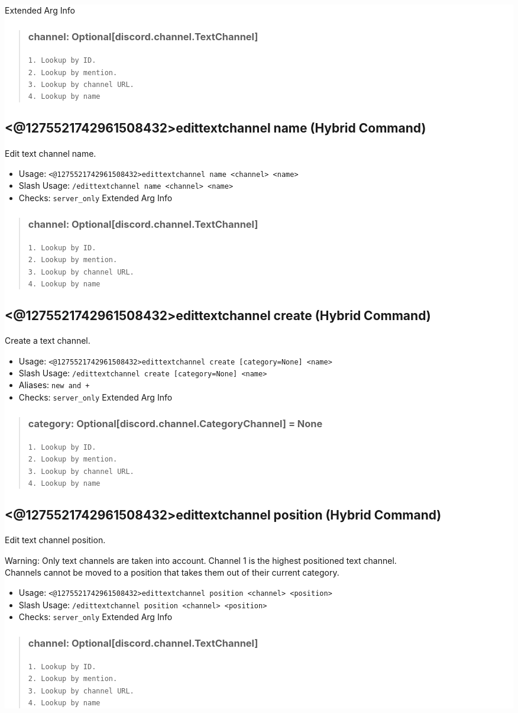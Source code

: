 Extended Arg Info
> ### channel: Optional[discord.channel.TextChannel]
> 
> 
>     1. Lookup by ID.
>     2. Lookup by mention.
>     3. Lookup by channel URL.
>     4. Lookup by name
> 
>     
## <@1275521742961508432>edittextchannel name (Hybrid Command)
Edit text channel name.<br/>
 - Usage: `<@1275521742961508432>edittextchannel name <channel> <name>`
 - Slash Usage: `/edittextchannel name <channel> <name>`
 - Checks: `server_only`
Extended Arg Info
> ### channel: Optional[discord.channel.TextChannel]
> 
> 
>     1. Lookup by ID.
>     2. Lookup by mention.
>     3. Lookup by channel URL.
>     4. Lookup by name
> 
>     
## <@1275521742961508432>edittextchannel create (Hybrid Command)
Create a text channel.<br/>
 - Usage: `<@1275521742961508432>edittextchannel create [category=None] <name>`
 - Slash Usage: `/edittextchannel create [category=None] <name>`
 - Aliases: `new and +`
 - Checks: `server_only`
Extended Arg Info
> ### category: Optional[discord.channel.CategoryChannel] = None
> 
> 
>     1. Lookup by ID.
>     2. Lookup by mention.
>     3. Lookup by channel URL.
>     4. Lookup by name
> 
>     
## <@1275521742961508432>edittextchannel position (Hybrid Command)
Edit text channel position.<br/>

Warning: Only text channels are taken into account. Channel 1 is the highest positioned text channel.<br/>
Channels cannot be moved to a position that takes them out of their current category.<br/>
 - Usage: `<@1275521742961508432>edittextchannel position <channel> <position>`
 - Slash Usage: `/edittextchannel position <channel> <position>`
 - Checks: `server_only`
Extended Arg Info
> ### channel: Optional[discord.channel.TextChannel]
> 
> 
>     1. Lookup by ID.
>     2. Lookup by mention.
>     3. Lookup by channel URL.
>     4. Lookup by name